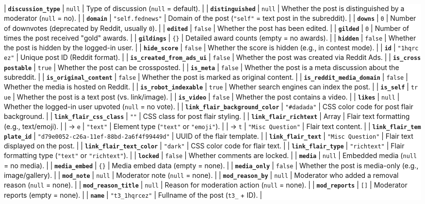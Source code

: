 | **`discussion_type`** | `null` | Type of discussion (`null` = default). |
| **`distinguished`** | `null` | Whether the post is distinguished by a moderator (`null` = no). |
| **`domain`** | `"self.fednews"` | Domain of the post (`"self"` = text post in the subreddit). |
| **`downs`** | `0` | Number of downvotes (deprecated by Reddit, usually `0`). |
| **`edited`** | `false` | Whether the post has been edited. |
| **`gilded`** | `0` | Number of times the post received "gold" awards. |
| **`gildings`** | `{}` | Detailed award counts (empty = no awards). |
| **`hidden`** | `false` | Whether the post is hidden by the logged-in user. |
| **`hide_score`** | `false` | Whether the score is hidden (e.g., in contest mode). |
| **`id`** | `"1hqrcez"` | Unique post ID (Reddit format). |
| **`is_created_from_ads_ui`** | `false` | Whether the post was created via Reddit Ads. |
| **`is_crosspostable`** | `true` | Whether the post can be crossposted. |
| **`is_meta`** | `false` | Whether the post is a meta discussion about the subreddit. |
| **`is_original_content`** | `false` | Whether the post is marked as original content. |
| **`is_reddit_media_domain`** | `false` | Whether the media is hosted on Reddit. |
| **`is_robot_indexable`** | `true` | Whether search engines can index the post. |
| **`is_self`** | `true` | Whether the post is a text post (vs. link/image). |
| **`is_video`** | `false` | Whether the post contains a video. |
| **`likes`** | `null` | Whether the logged-in user upvoted (`null` = no vote). |
| **`link_flair_background_color`** | `"#dadada"` | CSS color code for post flair background. |
| **`link_flair_css_class`** | `""` | CSS class for post flair styling. |
| **`link_flair_richtext`** | Array | Flair text formatting (e.g., text/emoji). |
| → `e` | `"text"` | Element type (`"text"` or `"emoji"`). |
| → `t` | `"Misc Question"` | Flair text content. |
| **`link_flair_template_id`** | `"d79e0052-c26a-11ef-88bd-2a6f4f99449d"` | UUID of the flair template. |
| **`link_flair_text`** | `"Misc Question"` | Flair text displayed on the post. |
| **`link_flair_text_color`** | `"dark"` | CSS color code for flair text. |
| **`link_flair_type`** | `"richtext"` | Flair formatting type (`"text"` or `"richtext"`). |
| **`locked`** | `false` | Whether comments are locked. |
| **`media`** | `null` | Embedded media (`null` = no media). |
| **`media_embed`** | `{}` | Media embed data (empty = none). |
| **`media_only`** | `false` | Whether the post is media-only (e.g., image/gallery). |
| **`mod_note`** | `null` | Moderator note (`null` = none). |
| **`mod_reason_by`** | `null` | Moderator who added a removal reason (`null` = none). |
| **`mod_reason_title`** | `null` | Reason for moderation action (`null` = none). |
| **`mod_reports`** | `[]` | Moderator reports (empty = none). |
| **`name`** | `"t3_1hqrcez"` | Fullname of the post (`t3_` + ID). |